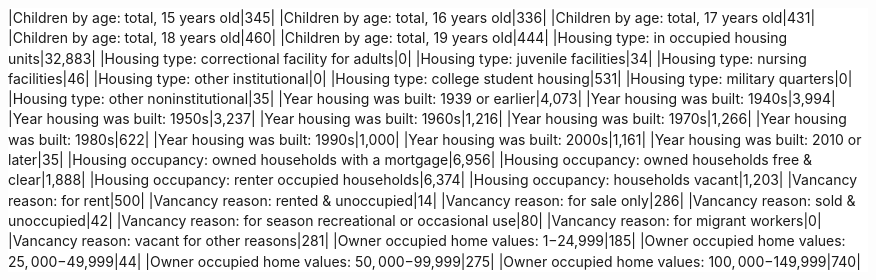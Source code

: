|Children by age: total, 15 years old|345|
|Children by age: total, 16 years old|336|
|Children by age: total, 17 years old|431|
|Children by age: total, 18 years old|460|
|Children by age: total, 19 years old|444|
|Housing type: in occupied housing units|32,883|
|Housing type: correctional facility for adults|0|
|Housing type: juvenile facilities|34|
|Housing type: nursing facilities|46|
|Housing type: other institutional|0|
|Housing type: college student housing|531|
|Housing type: military quarters|0|
|Housing type: other noninstitutional|35|
|Year housing was built: 1939 or earlier|4,073|
|Year housing was built: 1940s|3,994|
|Year housing was built: 1950s|3,237|
|Year housing was built: 1960s|1,216|
|Year housing was built: 1970s|1,266|
|Year housing was built: 1980s|622|
|Year housing was built: 1990s|1,000|
|Year housing was built: 2000s|1,161|
|Year housing was built: 2010 or later|35|
|Housing occupancy: owned households with a mortgage|6,956|
|Housing occupancy: owned households free & clear|1,888|
|Housing occupancy: renter occupied households|6,374|
|Housing occupancy: households vacant|1,203|
|Vancancy reason: for rent|500|
|Vancancy reason: rented & unoccupied|14|
|Vancancy reason: for sale only|286|
|Vancancy reason: sold & unoccupied|42|
|Vancancy reason: for season recreational or occasional use|80|
|Vancancy reason: for migrant workers|0|
|Vancancy reason: vacant for other reasons|281|
|Owner occupied home values: $1-$24,999|185|
|Owner occupied home values: $25,000-$49,999|44|
|Owner occupied home values: $50,000-$99,999|275|
|Owner occupied home values: $100,000-$149,999|740|